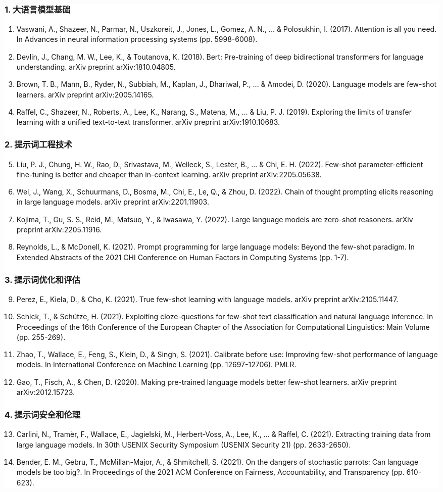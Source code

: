 ### 1. 大语言模型基础

1. Vaswani, A., Shazeer, N., Parmar, N., Uszkoreit, J., Jones, L., Gomez, A. N., ... & Polosukhin, I. (2017). Attention is all you need. In Advances in neural information processing systems (pp. 5998-6008).

2. Devlin, J., Chang, M. W., Lee, K., & Toutanova, K. (2018). Bert: Pre-training of deep bidirectional transformers for language understanding. arXiv preprint arXiv:1810.04805.

3. Brown, T. B., Mann, B., Ryder, N., Subbiah, M., Kaplan, J., Dhariwal, P., ... & Amodei, D. (2020). Language models are few-shot learners. arXiv preprint arXiv:2005.14165.

4. Raffel, C., Shazeer, N., Roberts, A., Lee, K., Narang, S., Matena, M., ... & Liu, P. J. (2019). Exploring the limits of transfer learning with a unified text-to-text transformer. arXiv preprint arXiv:1910.10683.

### 2. 提示词工程技术

5. Liu, P. J., Chung, H. W., Rao, D., Srivastava, M., Welleck, S., Lester, B., ... & Chi, E. H. (2022). Few-shot parameter-efficient fine-tuning is better and cheaper than in-context learning. arXiv preprint arXiv:2205.05638.

6. Wei, J., Wang, X., Schuurmans, D., Bosma, M., Chi, E., Le, Q., & Zhou, D. (2022). Chain of thought prompting elicits reasoning in large language models. arXiv preprint arXiv:2201.11903.

7. Kojima, T., Gu, S. S., Reid, M., Matsuo, Y., & Iwasawa, Y. (2022). Large language models are zero-shot reasoners. arXiv preprint arXiv:2205.11916.

8. Reynolds, L., & McDonell, K. (2021). Prompt programming for large language models: Beyond the few-shot paradigm. In Extended Abstracts of the 2021 CHI Conference on Human Factors in Computing Systems (pp. 1-7).

### 3. 提示词优化和评估

9. Perez, E., Kiela, D., & Cho, K. (2021). True few-shot learning with language models. arXiv preprint arXiv:2105.11447.

10. Schick, T., & Schütze, H. (2021). Exploiting cloze-questions for few-shot text classification and natural language inference. In Proceedings of the 16th Conference of the European Chapter of the Association for Computational Linguistics: Main Volume (pp. 255-269).

11. Zhao, T., Wallace, E., Feng, S., Klein, D., & Singh, S. (2021). Calibrate before use: Improving few-shot performance of language models. In International Conference on Machine Learning (pp. 12697-12706). PMLR.

12. Gao, T., Fisch, A., & Chen, D. (2020). Making pre-trained language models better few-shot learners. arXiv preprint arXiv:2012.15723.

### 4. 提示词安全和伦理

13. Carlini, N., Tramèr, F., Wallace, E., Jagielski, M., Herbert-Voss, A., Lee, K., ... & Raffel, C. (2021). Extracting training data from large language models. In 30th USENIX Security Symposium (USENIX Security 21) (pp. 2633-2650).

14. Bender, E. M., Gebru, T., McMillan-Major, A., & Shmitchell, S. (2021). On the dangers of stochastic parrots: Can language models be too big?. In Proceedings of the 2021 ACM Conference on Fairness, Accountability, and Transparency (pp. 610-623).
